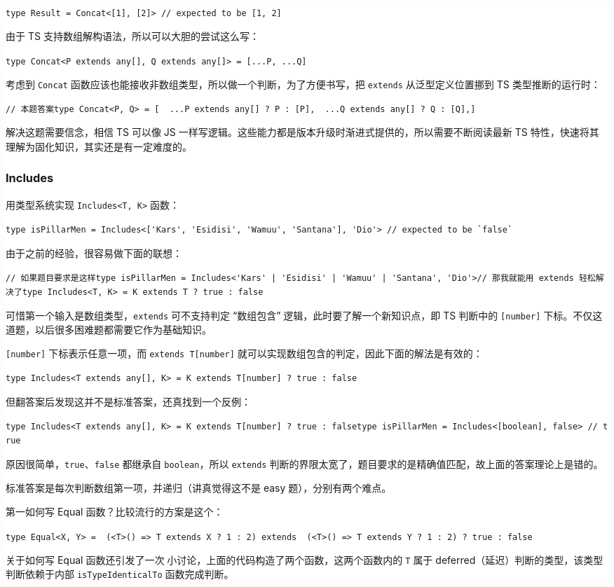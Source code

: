 ```
type Result = Concat<[1], [2]> // expected to be [1, 2]
```

由于 TS 支持数组解构语法，所以可以大胆的尝试这么写：

```
type Concat<P extends any[], Q extends any[]> = [...P, ...Q]
```

考虑到 `Concat` 函数应该也能接收非数组类型，所以做一个判断，为了方便书写，把 `extends` 从泛型定义位置挪到 TS 类型推断的运行时：

```
// 本题答案type Concat<P, Q> = [  ...P extends any[] ? P : [P],  ...Q extends any[] ? Q : [Q],]
```

解决这题需要信念，相信 TS 可以像 JS 一样写逻辑。这些能力都是版本升级时渐进式提供的，所以需要不断阅读最新 TS 特性，快速将其理解为固化知识，其实还是有一定难度的。

### Includes

用类型系统实现 `Includes<T, K>` 函数：

```
type isPillarMen = Includes<['Kars', 'Esidisi', 'Wamuu', 'Santana'], 'Dio'> // expected to be `false`
```

由于之前的经验，很容易做下面的联想：

```
// 如果题目要求是这样type isPillarMen = Includes<'Kars' | 'Esidisi' | 'Wamuu' | 'Santana', 'Dio'>// 那我就能用 extends 轻松解决了type Includes<T, K> = K extends T ? true : false
```

可惜第一个输入是数组类型，`extends` 可不支持判定 “数组包含” 逻辑，此时要了解一个新知识点，即 TS 判断中的 `[number]` 下标。不仅这道题，以后很多困难题都需要它作为基础知识。

`[number]` 下标表示任意一项，而 `extends T[number]` 就可以实现数组包含的判定，因此下面的解法是有效的：

```
type Includes<T extends any[], K> = K extends T[number] ? true : false
```

但翻答案后发现这并不是标准答案，还真找到一个反例：

```
type Includes<T extends any[], K> = K extends T[number] ? true : falsetype isPillarMen = Includes<[boolean], false> // true
```

原因很简单，`true`、`false` 都继承自 `boolean`，所以 `extends` 判断的界限太宽了，题目要求的是精确值匹配，故上面的答案理论上是错的。

标准答案是每次判断数组第一项，并递归（讲真觉得这不是 easy 题），分别有两个难点。

第一如何写 Equal 函数？比较流行的方案是这个：

```
type Equal<X, Y> =  (<T>() => T extends X ? 1 : 2) extends  (<T>() => T extends Y ? 1 : 2) ? true : false
```

关于如何写 Equal 函数还引发了一次 小讨论，上面的代码构造了两个函数，这两个函数内的 `T` 属于 deferred（延迟）判断的类型，该类型判断依赖于内部 `isTypeIdenticalTo` 函数完成判断。
